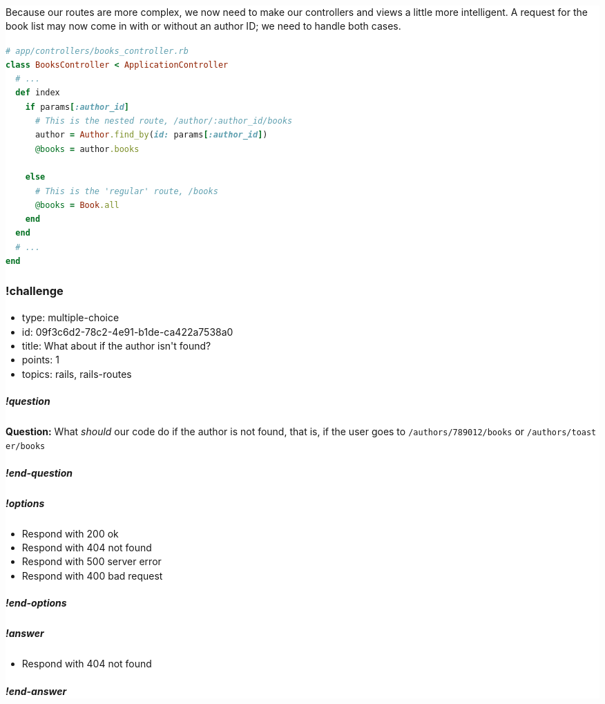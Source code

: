Because our routes are more complex, we now need to make our controllers and views a little more intelligent. A request for the book list may now come in with or without an author ID; we need to handle both cases.

```ruby
# app/controllers/books_controller.rb
class BooksController < ApplicationController
  # ...
  def index
    if params[:author_id]
      # This is the nested route, /author/:author_id/books
      author = Author.find_by(id: params[:author_id])
      @books = author.books

    else
      # This is the 'regular' route, /books
      @books = Book.all
    end
  end
  # ...
end
```




### !challenge

* type: multiple-choice
* id: 09f3c6d2-78c2-4e91-b1de-ca422a7538a0
* title: What about if the author isn't found?
* points: 1
* topics: rails, rails-routes

##### !question

**Question:** What _should_ our code do if the author is not found, that is, if the user goes to `/authors/789012/books` or `/authors/toaster/books`

##### !end-question

##### !options

* Respond with 200 ok
* Respond with 404 not found
* Respond with 500 server error
* Respond with 400 bad request

##### !end-options

##### !answer

* Respond with 404 not found

##### !end-answer
